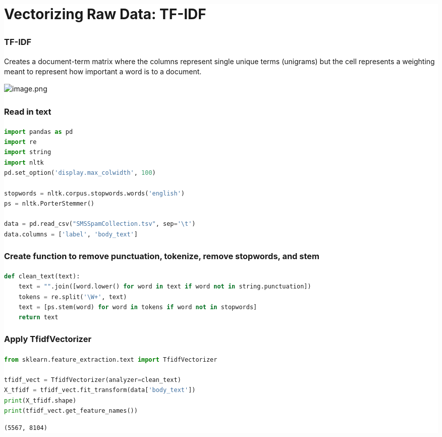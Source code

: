 # Vectorizing Raw Data: TF-IDF

### TF-IDF

Creates a document-term matrix where the columns represent single unique terms (unigrams) but the cell represents a weighting meant to represent how important a word is to a document.

![image.png](attachment:image.png)

### Read in text


```python
import pandas as pd
import re
import string
import nltk
pd.set_option('display.max_colwidth', 100)

stopwords = nltk.corpus.stopwords.words('english')
ps = nltk.PorterStemmer()

data = pd.read_csv("SMSSpamCollection.tsv", sep='\t')
data.columns = ['label', 'body_text']
```

### Create function to remove punctuation, tokenize, remove stopwords, and stem


```python
def clean_text(text):
    text = "".join([word.lower() for word in text if word not in string.punctuation])
    tokens = re.split('\W+', text)
    text = [ps.stem(word) for word in tokens if word not in stopwords]
    return text
```

### Apply TfidfVectorizer


```python
from sklearn.feature_extraction.text import TfidfVectorizer

tfidf_vect = TfidfVectorizer(analyzer=clean_text)
X_tfidf = tfidf_vect.fit_transform(data['body_text'])
print(X_tfidf.shape)
print(tfidf_vect.get_feature_names())
```

    (5567, 8104)